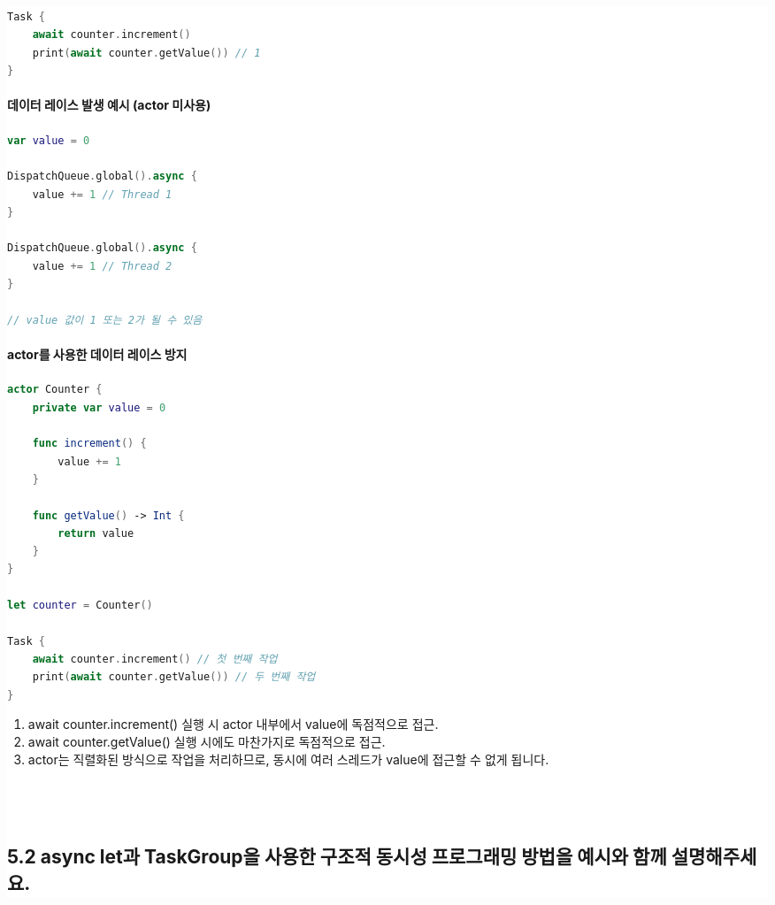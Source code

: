 ```swift
Task {
    await counter.increment()
    print(await counter.getValue()) // 1
}
```

#### 데이터 레이스 발생 예시 (actor 미사용)

```swift
var value = 0

DispatchQueue.global().async {
    value += 1 // Thread 1
}

DispatchQueue.global().async {
    value += 1 // Thread 2
}

// value 값이 1 또는 2가 될 수 있음
```

#### actor를 사용한 데이터 레이스 방지

```swift
actor Counter {
    private var value = 0

    func increment() {
        value += 1
    }

    func getValue() -> Int {
        return value
    }
}

let counter = Counter()

Task {
    await counter.increment() // 첫 번째 작업
    print(await counter.getValue()) // 두 번째 작업
}
```

1. await counter.increment() 실행 시 actor 내부에서 value에 독점적으로 접근.
2. await counter.getValue() 실행 시에도 마찬가지로 독점적으로 접근.
3. actor는 직렬화된 방식으로 작업을 처리하므로, 동시에 여러 스레드가 value에 접근할 수 없게 됩니다.

<br>
<br>

## 5.2 async let과 TaskGroup을 사용한 구조적 동시성 프로그래밍 방법을 예시와 함께 설명해주세요.

